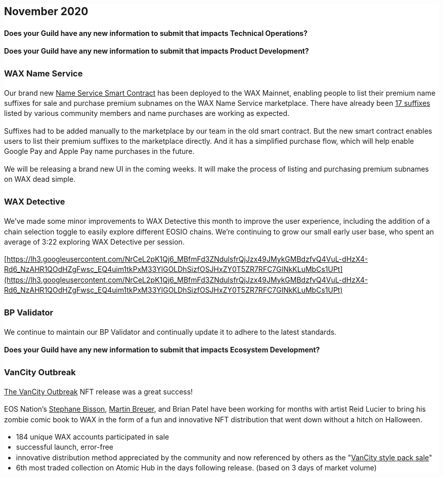 ## November 2020

**Does your Guild have any new information to submit that impacts Technical Operations?**

**Does your Guild have any new information to submit that impacts Product Development?**

### WAX Name Service

Our brand new [Name Service Smart Contract](https://wax.bloks.io/account/names?loadContract=true&tab=Tables&account=names&scope=names&limit=100&table=suffixes) has been deployed to the WAX Mainnet, enabling people to list their premium name suffixes for sale and purchase premium subnames on the WAX Name Service marketplace. There have already been [17 suffixes](https://wax.bloks.io/account/names?loadContract=true&tab=Tables&account=names&scope=names&limit=100&table=suffixes) listed by various community members and name purchases are working as expected.

Suffixes had to be added manually to the marketplace by our team in the old smart contract. But the new smart contract enables users to list their premium suffixes to the marketplace directly. And it has a simplified purchase flow, which will help enable Google Pay and Apple Pay name purchases in the future.

We will be releasing a brand new UI in the coming weeks. It will make the process of listing and purchasing premium subnames on WAX dead simple.

### WAX Detective

We’ve made some minor improvements to WAX Detective this month to improve the user experience, including the addition of a chain selection toggle to easily explore different EOSIO chains. We’re continuing to grow our small early user base, who spent an average of 3:22 exploring WAX Detective per session.

[https://lh3.googleusercontent.com/NrCeL2pK1Qj6_MBfmFd3ZNdulsfrQjJzx49JMykGMBdzfvQ4VuL-dHzX4-Rd6_NzAHR1QOdHZgFwsc_EQ4uim1tkPxM33YlGOLDhSizfOSJHxZY0T5ZR7RFC7GlNkKLuMbCs1UPt](https://lh3.googleusercontent.com/NrCeL2pK1Qj6_MBfmFd3ZNdulsfrQjJzx49JMykGMBdzfvQ4VuL-dHzX4-Rd6_NzAHR1QOdHZgFwsc_EQ4uim1tkPxM33YlGOLDhSizfOSJHxZY0T5ZR7RFC7GlNkKLuMbCs1UPt)

### BP Validator

We continue to maintain our BP Validator and continually update it to adhere to the latest standards.

**Does your Guild have any new information to submit that impacts Ecosystem Development?**

### VanCity Outbreak

[The VanCity Outbreak](https://whiplashcomics.io/) NFT release was a great success!

EOS Nation’s [Stephane Bisson](mailto:stephane@eosnation.io), [Martin Breuer](mailto:martin@eosnation.io), and Brian Patel have been working for months with artist Reid Lucier to bring his zombie comic book to WAX in the form of a fun and innovative NFT distribution that went down without a hitch on Halloween.

- 184 unique WAX accounts participated in sale
- successful launch, error-free
- innovative distribution method appreciated by the community and now referenced by others as the "[VanCity style pack sale](https://twitter.com/NiftyWizards/status/1329919714680659969?s=19)"
- 6th most traded collection on Atomic Hub in the days following release. (based on 3 days of market volume)
